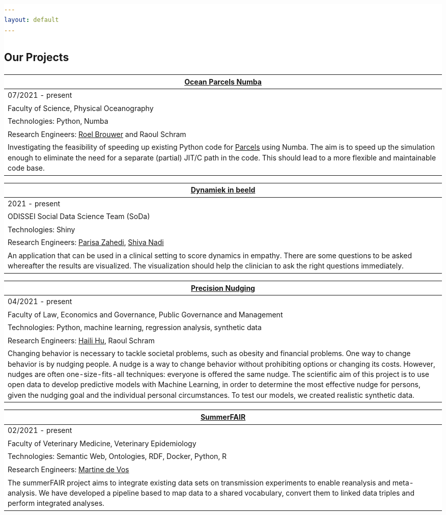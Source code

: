 ```yaml
---
layout: default
---
```



## Our Projects

| [Ocean Parcels Numba](https://github.com/OceanParcels/parcels) | 
| --- | 
| 07/2021 - present |
| Faculty of Science, Physical Oceanography |
| Technologies: Python, Numba | 
| Research Engineers: [Roel Brouwer](uu.nl/staff/RJJBrouwer) and Raoul Schram |
| Investigating the feasibility of speeding up existing Python code for [Parcels](https://oceanparcels.org) using Numba. The aim is to speed up the simulation enough to eliminate the need for a separate (partial) JIT/C path in the code. This should lead to a more flexible and maintainable code base. |

| [Dynamiek in beeld](https://github.com/sodascience/empathy-viz) | 
| --- | 
| 2021 - present |
| ODISSEI Social Data Science Team (SoDa) |
| Technologies: Shiny | 
| Research Engineers: [Parisa Zahedi](https://www.uu.nl/staff/PZahedi), [Shiva Nadi](https://www.uu.nl/medewerkers/SNadiNajafabadi) |
| An application that can be used in a clinical setting to score dynamics in empathy. There are some questions to be asked whereafter the results are visualized. The visualization should help the clinician to ask the right questions immediately. |   

| [Precision Nudging](https://github.com/UtrechtUniversity/nudging) | 
| --- | 
| 04/2021 - present |
| Faculty of Law, Economics and Governance, Public Governance and Management |
| Technologies: Python, machine learning, regression analysis, synthetic data | 
| Research Engineers: [Haili Hu](https://www.uu.nl/medewerkers/HHu2), Raoul Schram|
| Changing behavior is necessary to tackle societal problems, such as obesity and financial problems. One way to change behavior is by nudging people. A nudge is a way to change behavior without prohibiting options or changing its costs. However, nudges are often one-size-fits-all techniques: everyone is offered the same nudge. The scientific aim of this project is to use open data to develop predictive models with Machine Learning, in order to determine the most effective nudge for persons, given the nudging goal and the individual personal circumstances. To test our models, we created realistic synthetic data. |

| [SummerFAIR](https://github.com/UtrechtUniversity/anonymize-ddp) | 
| --- | 
| 02/2021 - present |
| Faculty of Veterinary Medicine, Veterinary Epidemiology |
| Technologies: Semantic Web, Ontologies, RDF, Docker, Python, R | 
| Research Engineers: [Martine de Vos](https://www.uu.nl/staff/MGdeVos) |
| The summerFAIR project aims to integrate existing data sets on transmission experiments to enable reanalysis and meta-analysis. We have developed a pipeline based to map data to a shared vocabulary, convert them to linked data triples and perform integrated analyses.|
